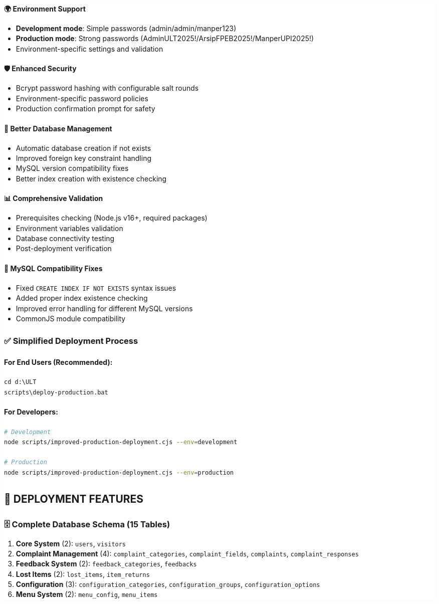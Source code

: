 #### 🌍 Environment Support
- **Development mode**: Simple passwords (admin/admin/manper123)
- **Production mode**: Strong passwords (AdminULT2025!/ArsipFPEB2025!/ManperUPI2025!)
- Environment-specific settings and validation

#### 🛡️ Enhanced Security
- Bcrypt password hashing with configurable salt rounds
- Environment-specific password policies
- Production confirmation prompt for safety

#### 🔗 Better Database Management
- Automatic database creation if not exists
- Improved foreign key constraint handling
- MySQL version compatibility fixes
- Better index creation with existence checking

#### 📊 Comprehensive Validation
- Prerequisites checking (Node.js v16+, required packages)
- Environment variables validation
- Database connectivity testing
- Post-deployment verification

#### 🐛 MySQL Compatibility Fixes
- Fixed `CREATE INDEX IF NOT EXISTS` syntax issues
- Added proper index existence checking
- Improved error handling for different MySQL versions
- CommonJS module compatibility

### ✅ Simplified Deployment Process

#### For End Users (Recommended):
```batch
cd d:\ULT
scripts\deploy-production.bat
```

#### For Developers:
```bash
# Development
node scripts/improved-production-deployment.cjs --env=development

# Production  
node scripts/improved-production-deployment.cjs --env=production
```

## 🎯 DEPLOYMENT FEATURES

### 🗄️ Complete Database Schema (15 Tables)
1. **Core System** (2): `users`, `visitors`
2. **Complaint Management** (4): `complaint_categories`, `complaint_fields`, `complaints`, `complaint_responses`
3. **Feedback System** (2): `feedback_categories`, `feedbacks`
4. **Lost Items** (2): `lost_items`, `item_returns`
5. **Configuration** (3): `configuration_categories`, `configuration_groups`, `configuration_options`
6. **Menu System** (2): `menu_config`, `menu_items`
